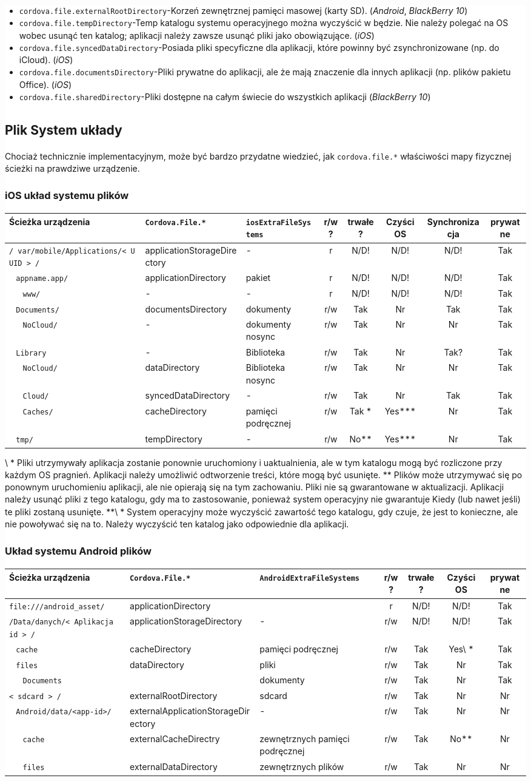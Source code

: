   * `cordova.file.externalRootDirectory`-Korzeń zewnętrznej pamięci masowej (karty SD). (*Android*, *BlackBerry 10*)
  * `cordova.file.tempDirectory`-Temp katalogu systemu operacyjnego można wyczyścić w będzie. Nie należy polegać na OS wobec usunąć ten katalog; aplikacji należy zawsze usunąć pliki jako obowiązujące. (*iOS*)
  * `cordova.file.syncedDataDirectory`-Posiada pliki specyficzne dla aplikacji, które powinny być zsynchronizowane (np. do iCloud). (*iOS*)
  * `cordova.file.documentsDirectory`-Pliki prywatne do aplikacji, ale że mają znaczenie dla innych aplikacji (np. plików pakietu Office). (*iOS*)
  * `cordova.file.sharedDirectory`-Pliki dostępne na całym świecie do wszystkich aplikacji (*BlackBerry 10*)
## Plik System układy
Chociaż technicznie implementacyjnym, może być bardzo przydatne wiedzieć, jak `cordova.file.*` właściwości mapy fizycznej ścieżki na prawdziwe urządzenie.
### iOS układ systemu plików
| Ścieżka urządzenia                             | `Cordova.File.*`            | `iosExtraFileSystems` | r/w? | trwałe?  |   Czyści OS   | Synchronizacja | prywatne |
|:---------------------------------------------- |:--------------------------- |:--------------------- |:----:|:--------:|:-------------:|:--------------:|:--------:|
| `/ var/mobile/Applications/< UUID > /`   | applicationStorageDirectory | -                     |  r   |   N/D!   |     N/D!      |      N/D!      |   Tak    |
| &nbsp;&nbsp;&nbsp;`appname.app/`               | applicationDirectory        | pakiet                |  r   |   N/D!   |     N/D!      |      N/D!      |   Tak    |
| &nbsp;&nbsp;&nbsp;&nbsp;&nbsp;&nbsp;`www/`     | -                           | -                     |  r   |   N/D!   |     N/D!      |      N/D!      |   Tak    |
| &nbsp;&nbsp;&nbsp;`Documents/`                 | documentsDirectory          | dokumenty             | r/w  |   Tak    |      Nr       |      Tak       |   Tak    |
| &nbsp;&nbsp;&nbsp;&nbsp;&nbsp;&nbsp;`NoCloud/` | -                           | dokumenty nosync      | r/w  |   Tak    |      Nr       |       Nr       |   Tak    |
| &nbsp;&nbsp;&nbsp;`Library`                    | -                           | Biblioteka            | r/w  |   Tak    |      Nr       |      Tak?      |   Tak    |
| &nbsp;&nbsp;&nbsp;&nbsp;&nbsp;&nbsp;`NoCloud/` | dataDirectory               | Biblioteka nosync     | r/w  |   Tak    |      Nr       |       Nr       |   Tak    |
| &nbsp;&nbsp;&nbsp;&nbsp;&nbsp;&nbsp;`Cloud/`   | syncedDataDirectory         | -                     | r/w  |   Tak    |      Nr       |      Tak       |   Tak    |
| &nbsp;&nbsp;&nbsp;&nbsp;&nbsp;&nbsp;`Caches/`  | cacheDirectory              | pamięci podręcznej    | r/w  |  Tak *   | Yes**\* |       Nr       |   Tak    |
| &nbsp;&nbsp;&nbsp;`tmp/`                       | tempDirectory               | -                     | r/w  | No** | Yes**\* |       Nr       |   Tak    |
\ * Pliki utrzymywały aplikacja zostanie ponownie uruchomiony i uaktualnienia, ale w tym katalogu mogą być rozliczone przy każdym OS pragnień. Aplikacji należy umożliwić odtworzenie treści, które mogą być usunięte.
** Plików może utrzymywać się po ponownym uruchomieniu aplikacji, ale nie opierają się na tym zachowaniu. Pliki nie są gwarantowane w aktualizacji. Aplikacji należy usunąć pliki z tego katalogu, gdy ma to zastosowanie, ponieważ system operacyjny nie gwarantuje Kiedy (lub nawet jeśli) te pliki zostaną usunięte.
**\ * System operacyjny może wyczyścić zawartość tego katalogu, gdy czuje, że jest to konieczne, ale nie powoływać się na to. Należy wyczyścić ten katalog jako odpowiednie dla aplikacji.
### Układ systemu Android plików
| Ścieżka urządzenia                               | `Cordova.File.*`                    | `AndroidExtraFileSystems`       | r/w? | trwałe? | Czyści OS | prywatne |
|:------------------------------------------------ |:----------------------------------- |:------------------------------- |:----:|:-------:|:---------:|:--------:|
| `file:///android_asset/`                         | applicationDirectory                |                                 |  r   |  N/D!   |   N/D!    |   Tak    |
| `/Data/danych/< Aplikacja id > /`          | applicationStorageDirectory         | -                               | r/w  |  N/D!   |   N/D!    |   Tak    |
| &nbsp;&nbsp;&nbsp;`cache`                        | cacheDirectory                      | pamięci podręcznej              | r/w  |   Tak   |  Yes\ *  |   Tak    |
| &nbsp;&nbsp;&nbsp;`files`                        | dataDirectory                       | pliki                           | r/w  |   Tak   |    Nr     |   Tak    |
| &nbsp;&nbsp;&nbsp;&nbsp;&nbsp;&nbsp;`Documents`  |                                     | dokumenty                       | r/w  |   Tak   |    Nr     |   Tak    |
| `< sdcard > /`                             | externalRootDirectory               | sdcard                          | r/w  |   Tak   |    Nr     |    Nr    |
| &nbsp;&nbsp;&nbsp;`Android/data/<app-id>/` | externalApplicationStorageDirectory | -                               | r/w  |   Tak   |    Nr     |    Nr    |
| &nbsp;&nbsp;&nbsp;&nbsp;&nbsp;&nbsp;`cache`      | externalCacheDirectry               | zewnętrznych pamięci podręcznej | r/w  |   Tak   | No**  |    Nr    |
| &nbsp;&nbsp;&nbsp;&nbsp;&nbsp;&nbsp;`files`      | externalDataDirectory               | zewnętrznych plików             | r/w  |   Tak   |    Nr     |    Nr    |
